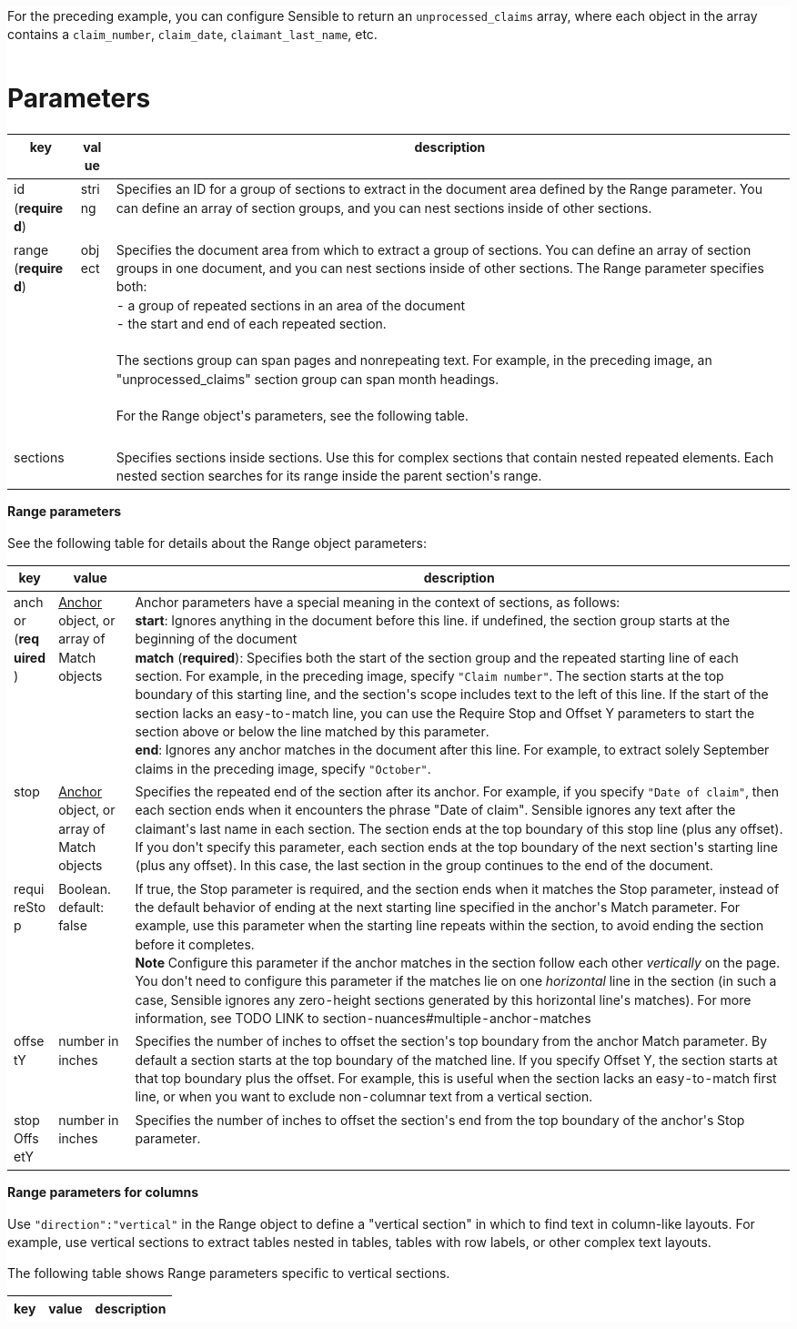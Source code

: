 For the preceding example, you can configure Sensible to return an `unprocessed_claims` array, where each object in the array contains a `claim_number`, `claim_date`, `claimant_last_name`, etc. 

Parameters
====


| key                   | value  | description                                                  |
| --------------------- | ------ | ------------------------------------------------------------ |
| id (**required**)     | string | Specifies an ID for a group of sections to extract in the document area defined by the Range parameter. You can define an array of section groups, and you can nest sections inside of other sections. |
| range  (**required**) | object | Specifies the document area from which to extract a group of sections. You can define an array of section groups in one document, and you can nest sections inside of other sections. The Range parameter specifies both:<br/>- a group of repeated sections in an area of the document <br/>- the start and end of each repeated section.<br/><br/>The sections group can span pages and nonrepeating text. For example,  in the preceding image, an "unprocessed_claims" section group can span month headings.<br/><br/>For the Range object's parameters, see the following table.<br/><br/> |
| sections              |        | Specifies sections inside sections. Use this for complex sections that contain nested repeated elements. Each nested section searches for its range inside the parent section's range. |

**Range parameters**

See the following table for details about the Range object parameters:

| key                   | value                                              | description                                                  |
| --------------------- | -------------------------------------------------- | ------------------------------------------------------------ |
| anchor (**required**) | [Anchor](anchor) object, or array of Match objects | Anchor parameters have a special meaning in the context of sections, as follows:<br/> **start**: Ignores anything in the document before this line. if undefined, the section group starts at the beginning of the document<br/>**match** (**required**): Specifies both the start of the section group and the repeated starting line of each section. For example, in the preceding image, specify `"Claim number"`. The section starts at the top boundary of this starting line, and the section's scope includes text to the left of this line. If the start of the section lacks an easy-to-match line, you can use the Require Stop and Offset Y parameters to start the section above or below the line matched by this parameter. <br/>**end**: Ignores any anchor matches in the document after this line. For example, to extract solely September claims in the preceding image, specify `"October"`. |
| stop                  | [Anchor](anchor) object, or array of Match objects | Specifies the repeated end of the section after its anchor. For example, if you specify `"Date of claim"`, then each section ends when it encounters the phrase "Date of claim". Sensible ignores any text after the claimant's last name in each section. The section ends at the top boundary of this stop line (plus any offset).<br/>If you don't specify this parameter, each section ends at the top boundary of the next section's starting line (plus any offset). In this case, the last section in the group continues to the end of the document. |
| requireStop           | Boolean. default: false                            | If true, the Stop parameter is required, and the section ends when it matches the Stop parameter, instead of the default behavior of ending at the next starting line specified in the anchor's Match parameter. For example, use this parameter when the starting line repeats within the section, to avoid ending the section before it completes.<br/>**Note**  Configure this parameter if the anchor matches in the section follow each other *vertically* on the page. You don't need to configure this parameter if the matches lie on one *horizontal* line in the section (in such a case, Sensible ignores any zero-height sections generated by this horizontal line's matches). For more information, see TODO LINK to section-nuances#multiple-anchor-matches |
| offsetY               | number in inches                                   | Specifies the number of inches to offset the section's top boundary from the anchor Match parameter. By default a section starts at the top boundary of the matched line. If you specify Offset Y, the section starts at that top boundary plus the offset. For example, this is useful when the section lacks an easy-to-match first line, or when you want to exclude non-columnar text from a vertical section. |
| stopOffsetY           | number in inches                                   | Specifies the number of inches to offset the section's end from the top boundary of the anchor's Stop parameter. |

**Range parameters for columns**

Use `"direction":"vertical"` in the Range object to define a "vertical section" in which to find text in column-like layouts. For example, use vertical sections to extract tables nested in tables, tables with row labels, or other complex text layouts. 

The following table shows Range parameters specific to vertical sections.

| key             | value                                                        | description                                                  |
| --------------- | ------------------------------------------------------------ | ------------------------------------------------------------ |